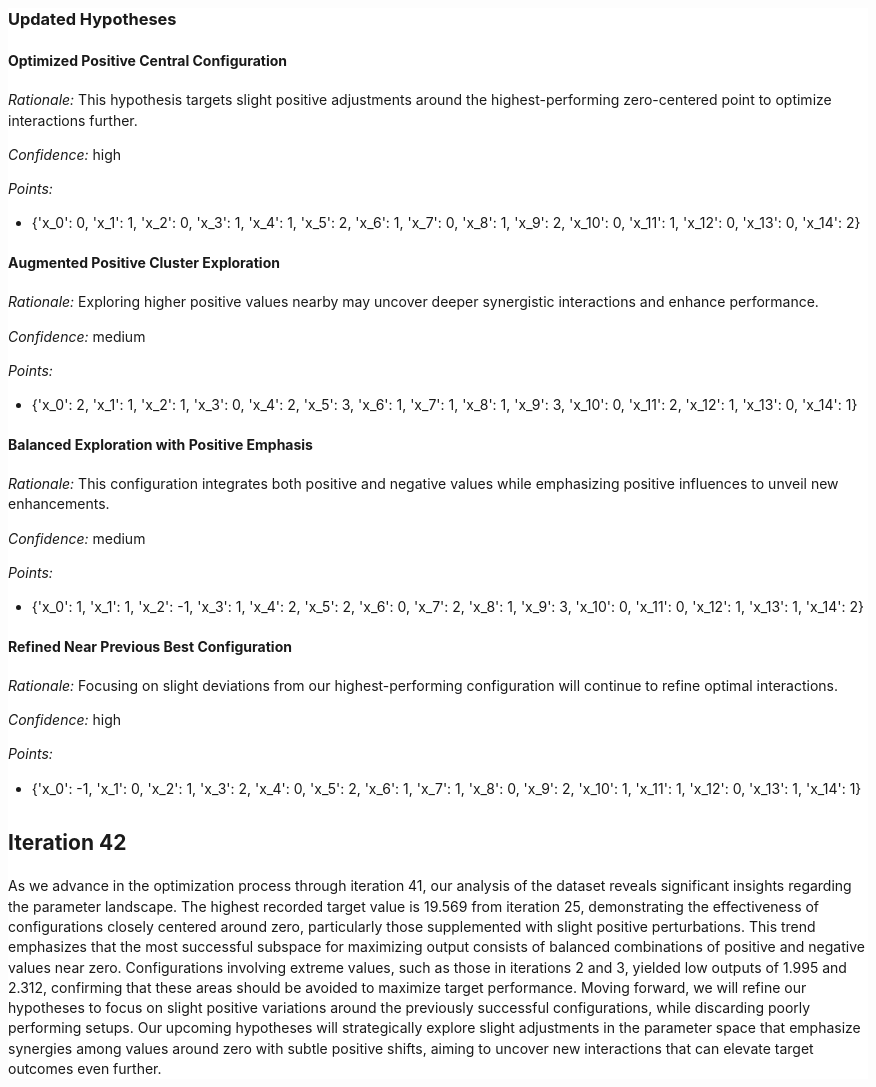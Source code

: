 ### Updated Hypotheses

#### Optimized Positive Central Configuration

*Rationale:* This hypothesis targets slight positive adjustments around the highest-performing zero-centered point to optimize interactions further.

*Confidence:* high

*Points:*

- {'x_0': 0, 'x_1': 1, 'x_2': 0, 'x_3': 1, 'x_4': 1, 'x_5': 2, 'x_6': 1, 'x_7': 0, 'x_8': 1, 'x_9': 2, 'x_10': 0, 'x_11': 1, 'x_12': 0, 'x_13': 0, 'x_14': 2}

#### Augmented Positive Cluster Exploration

*Rationale:* Exploring higher positive values nearby may uncover deeper synergistic interactions and enhance performance.

*Confidence:* medium

*Points:*

- {'x_0': 2, 'x_1': 1, 'x_2': 1, 'x_3': 0, 'x_4': 2, 'x_5': 3, 'x_6': 1, 'x_7': 1, 'x_8': 1, 'x_9': 3, 'x_10': 0, 'x_11': 2, 'x_12': 1, 'x_13': 0, 'x_14': 1}

#### Balanced Exploration with Positive Emphasis

*Rationale:* This configuration integrates both positive and negative values while emphasizing positive influences to unveil new enhancements.

*Confidence:* medium

*Points:*

- {'x_0': 1, 'x_1': 1, 'x_2': -1, 'x_3': 1, 'x_4': 2, 'x_5': 2, 'x_6': 0, 'x_7': 2, 'x_8': 1, 'x_9': 3, 'x_10': 0, 'x_11': 0, 'x_12': 1, 'x_13': 1, 'x_14': 2}

#### Refined Near Previous Best Configuration

*Rationale:* Focusing on slight deviations from our highest-performing configuration will continue to refine optimal interactions.

*Confidence:* high

*Points:*

- {'x_0': -1, 'x_1': 0, 'x_2': 1, 'x_3': 2, 'x_4': 0, 'x_5': 2, 'x_6': 1, 'x_7': 1, 'x_8': 0, 'x_9': 2, 'x_10': 1, 'x_11': 1, 'x_12': 0, 'x_13': 1, 'x_14': 1}

## Iteration 42

As we advance in the optimization process through iteration 41, our analysis of the dataset reveals significant insights regarding the parameter landscape. The highest recorded target value is 19.569 from iteration 25, demonstrating the effectiveness of configurations closely centered around zero, particularly those supplemented with slight positive perturbations. This trend emphasizes that the most successful subspace for maximizing output consists of balanced combinations of positive and negative values near zero. Configurations involving extreme values, such as those in iterations 2 and 3, yielded low outputs of 1.995 and 2.312, confirming that these areas should be avoided to maximize target performance. Moving forward, we will refine our hypotheses to focus on slight positive variations around the previously successful configurations, while discarding poorly performing setups. Our upcoming hypotheses will strategically explore slight adjustments in the parameter space that emphasize synergies among values around zero with subtle positive shifts, aiming to uncover new interactions that can elevate target outcomes even further.

